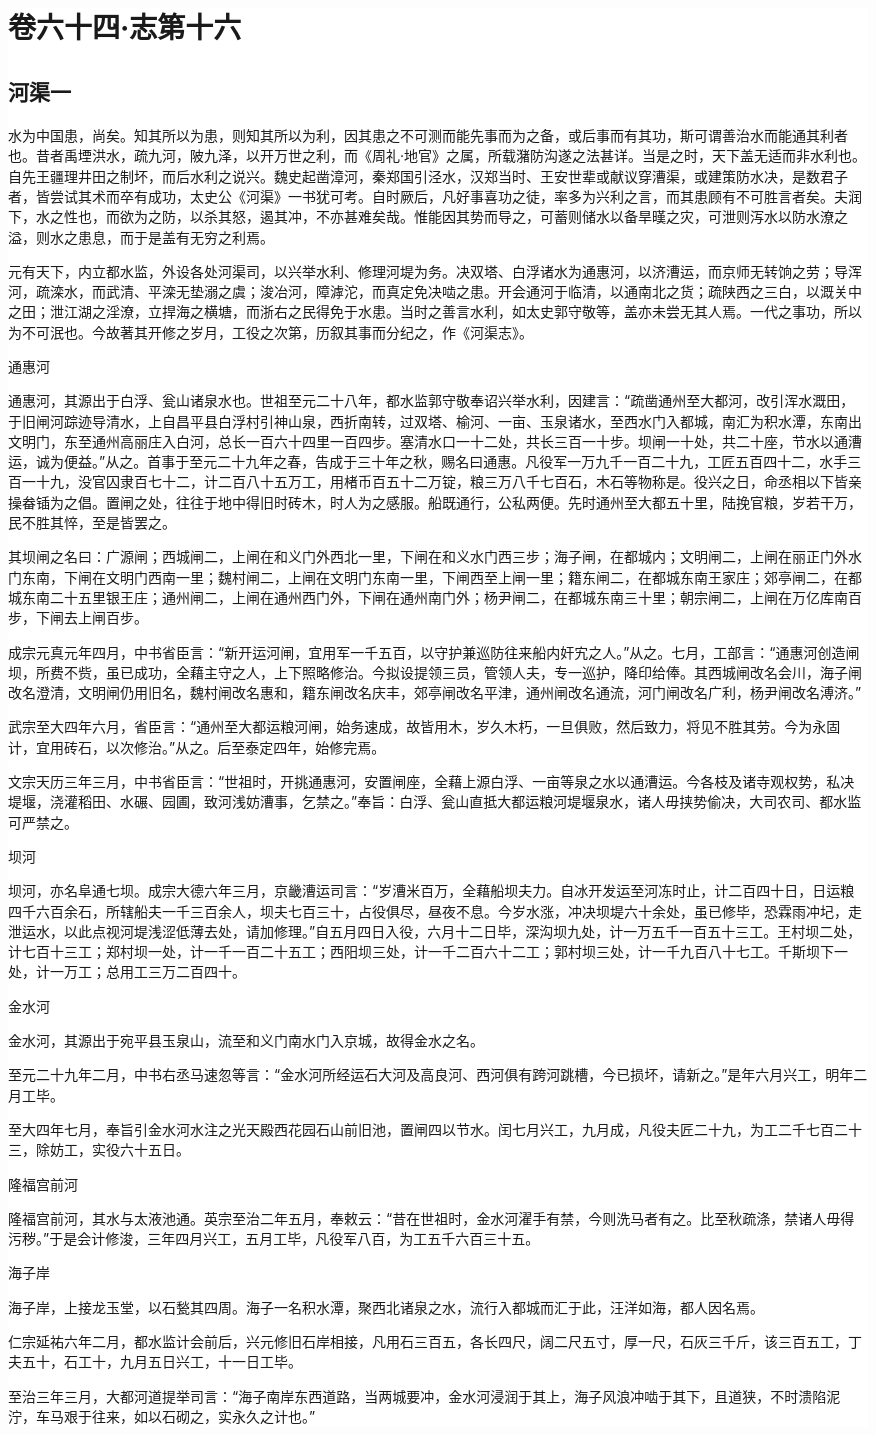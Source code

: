 # 卷六十四·志第十六

## 河渠一

水为中国患，尚矣。知其所以为患，则知其所以为利，因其患之不可测而能先事而为之备，或后事而有其功，斯可谓善治水而能通其利者也。昔者禹堙洪水，疏九河，陂九泽，以开万世之利，而《周礼·地官》之属，所载潴防沟遂之法甚详。当是之时，天下盖无适而非水利也。自先王疆理井田之制坏，而后水利之说兴。魏史起凿漳河，秦郑国引泾水，汉郑当时、王安世辈或献议穿漕渠，或建策防水决，是数君子者，皆尝试其术而卒有成功，太史公《河渠》一书犹可考。自时厥后，凡好事喜功之徒，率多为兴利之言，而其患顾有不可胜言者矣。夫润下，水之性也，而欲为之防，以杀其怒，遏其冲，不亦甚难矣哉。惟能因其势而导之，可蓄则储水以备旱暵之灾，可泄则泻水以防水潦之溢，则水之患息，而于是盖有无穷之利焉。

元有天下，内立都水监，外设各处河渠司，以兴举水利、修理河堤为务。决双塔、白浮诸水为通惠河，以济漕运，而京师无转饷之劳；导浑河，疏滦水，而武清、平滦无垫溺之虞；浚冶河，障滹沱，而真定免决啮之患。开会通河于临清，以通南北之货；疏陕西之三白，以溉关中之田；泄江湖之淫潦，立捍海之横塘，而浙右之民得免于水患。当时之善言水利，如太史郭守敬等，盖亦未尝无其人焉。一代之事功，所以为不可泯也。今故著其开修之岁月，工役之次第，历叙其事而分纪之，作《河渠志》。

通惠河

通惠河，其源出于白浮、瓮山诸泉水也。世祖至元二十八年，都水监郭守敬奉诏兴举水利，因建言：“疏凿通州至大都河，改引浑水溉田，于旧闸河踪迹导清水，上自昌平县白浮村引神山泉，西折南转，过双塔、榆河、一亩、玉泉诸水，至西水门入都城，南汇为积水潭，东南出文明门，东至通州高丽庄入白河，总长一百六十四里一百四步。塞清水口一十二处，共长三百一十步。坝闸一十处，共二十座，节水以通漕运，诚为便益。”从之。首事于至元二十九年之春，告成于三十年之秋，赐名曰通惠。凡役军一万九千一百二十九，工匠五百四十二，水手三百一十九，没官囚隶百七十二，计二百八十五万工，用楮币百五十二万锭，粮三万八千七百石，木石等物称是。役兴之日，命丞相以下皆亲操畚锸为之倡。置闸之处，往往于地中得旧时砖木，时人为之感服。船既通行，公私两便。先时通州至大都五十里，陆挽官粮，岁若干万，民不胜其悴，至是皆罢之。

其坝闸之名曰：广源闸；西城闸二，上闸在和义门外西北一里，下闸在和义水门西三步；海子闸，在都城内；文明闸二，上闸在丽正门外水门东南，下闸在文明门西南一里；魏村闸二，上闸在文明门东南一里，下闸西至上闸一里；籍东闸二，在都城东南王家庄；郊亭闸二，在都城东南二十五里银王庄；通州闸二，上闸在通州西门外，下闸在通州南门外；杨尹闸二，在都城东南三十里；朝宗闸二，上闸在万亿库南百步，下闸去上闸百步。

成宗元真元年四月，中书省臣言：“新开运河闸，宜用军一千五百，以守护兼巡防往来船内奸宄之人。”从之。七月，工部言：“通惠河创造闸坝，所费不赀，虽已成功，全藉主守之人，上下照略修治。今拟设提领三员，管领人夫，专一巡护，降印给俸。其西城闸改名会川，海子闸改名澄清，文明闸仍用旧名，魏村闸改名惠和，籍东闸改名庆丰，郊亭闸改名平津，通州闸改名通流，河门闸改名广利，杨尹闸改名溥济。”

武宗至大四年六月，省臣言：“通州至大都运粮河闸，始务速成，故皆用木，岁久木朽，一旦俱败，然后致力，将见不胜其劳。今为永固计，宜用砖石，以次修治。”从之。后至泰定四年，始修完焉。

文宗天历三年三月，中书省臣言：“世祖时，开挑通惠河，安置闸座，全藉上源白浮、一亩等泉之水以通漕运。今各枝及诸寺观权势，私决堤堰，浇灌稻田、水碾、园圃，致河浅妨漕事，乞禁之。”奉旨：白浮、瓮山直抵大都运粮河堤堰泉水，诸人毋挟势偷决，大司农司、都水监可严禁之。

坝河

坝河，亦名阜通七坝。成宗大德六年三月，京畿漕运司言：“岁漕米百万，全藉船坝夫力。自冰开发运至河冻时止，计二百四十日，日运粮四千六百余石，所辖船夫一千三百余人，坝夫七百三十，占役俱尽，昼夜不息。今岁水涨，冲决坝堤六十余处，虽已修毕，恐霖雨冲圮，走泄运水，以此点视河堤浅涩低薄去处，请加修理。”自五月四日入役，六月十二日毕，深沟坝九处，计一万五千一百五十三工。王村坝二处，计七百十三工；郑村坝一处，计一千一百二十五工；西阳坝三处，计一千二百六十二工；郭村坝三处，计一千九百八十七工。千斯坝下一处，计一万工；总用工三万二百四十。

金水河

金水河，其源出于宛平县玉泉山，流至和义门南水门入京城，故得金水之名。

至元二十九年二月，中书右丞马速忽等言：“金水河所经运石大河及高良河、西河俱有跨河跳槽，今已损坏，请新之。”是年六月兴工，明年二月工毕。

至大四年七月，奉旨引金水河水注之光天殿西花园石山前旧池，置闸四以节水。闰七月兴工，九月成，凡役夫匠二十九，为工二千七百二十三，除妨工，实役六十五日。

隆福宫前河

隆福宫前河，其水与太液池通。英宗至治二年五月，奉敕云：“昔在世祖时，金水河濯手有禁，今则洗马者有之。比至秋疏涤，禁诸人毋得污秽。”于是会计修浚，三年四月兴工，五月工毕，凡役军八百，为工五千六百三十五。

海子岸

海子岸，上接龙玉堂，以石甃其四周。海子一名积水潭，聚西北诸泉之水，流行入都城而汇于此，汪洋如海，都人因名焉。

仁宗延祐六年二月，都水监计会前后，兴元修旧石岸相接，凡用石三百五，各长四尺，阔二尺五寸，厚一尺，石灰三千斤，该三百五工，丁夫五十，石工十，九月五日兴工，十一日工毕。

至治三年三月，大都河道提举司言：“海子南岸东西道路，当两城要冲，金水河浸润于其上，海子风浪冲啮于其下，且道狭，不时溃陷泥泞，车马艰于往来，如以石砌之，实永久之计也。”
